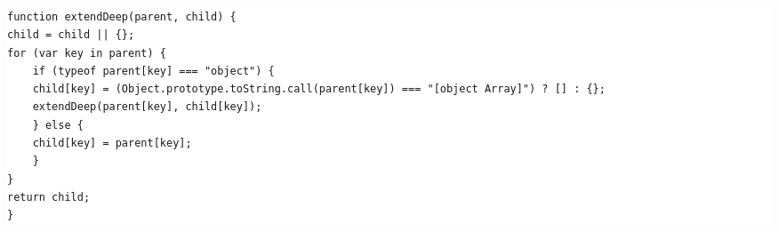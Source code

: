     function extendDeep(parent, child) {
    child = child || {};
    for (var key in parent) {
        if (typeof parent[key] === "object") {
        child[key] = (Object.prototype.toString.call(parent[key]) === "[object Array]") ? [] : {};
        extendDeep(parent[key], child[key]);
        } else {
        child[key] = parent[key];
        }
    }
    return child;
    }